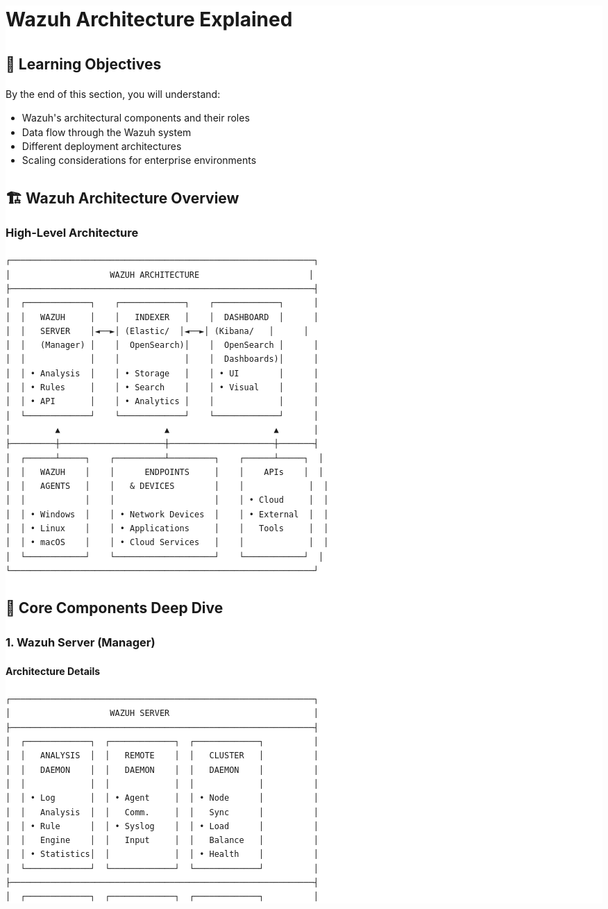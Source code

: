 # Wazuh Architecture Explained

## 🎯 Learning Objectives

By the end of this section, you will understand:
- Wazuh's architectural components and their roles
- Data flow through the Wazuh system
- Different deployment architectures
- Scaling considerations for enterprise environments

## 🏗️ Wazuh Architecture Overview

### High-Level Architecture

```
┌─────────────────────────────────────────────────────────────┐
│                    WAZUH ARCHITECTURE                      │
├─────────────────────────────────────────────────────────────┤
│  ┌─────────────┐    ┌─────────────┐    ┌─────────────┐      │
│  │   WAZUH     │    │   INDEXER   │    │  DASHBOARD  │      │
│  │   SERVER    │◄──►│ (Elastic/  │◄──►│ (Kibana/   │      │
│  │   (Manager) │    │  OpenSearch)│    │  OpenSearch │      │
│  │             │    │             │    │  Dashboards)│      │
│  │ • Analysis  │    │ • Storage   │    │ • UI        │      │
│  │ • Rules     │    │ • Search    │    │ • Visual    │      │
│  │ • API       │    │ • Analytics │    │             │      │
│  └─────────────┘    └─────────────┘    └─────────────┘      │
│         ▲                     ▲                     ▲       │
├─────────┼─────────────────────┼─────────────────────┼───────┤
│  ┌──────┴─────┐    ┌──────────┴─────────┐    ┌──────┴─────┐  │
│  │   WAZUH    │    │      ENDPOINTS     │    │    APIs    │  │
│  │   AGENTS   │    │   & DEVICES        │    │             │  │
│  │            │    │                    │    │ • Cloud     │  │
│  │ • Windows  │    │ • Network Devices  │    │ • External  │  │
│  │ • Linux    │    │ • Applications     │    │   Tools     │  │
│  │ • macOS    │    │ • Cloud Services   │    │             │  │
│  └────────────┘    └────────────────────┘    └────────────┘  │
└─────────────────────────────────────────────────────────────┘
```

## 🔧 Core Components Deep Dive

### 1. Wazuh Server (Manager)

#### Architecture Details
```
┌─────────────────────────────────────────────────────────────┐
│                    WAZUH SERVER                             │
├─────────────────────────────────────────────────────────────┤
│  ┌─────────────┐  ┌─────────────┐  ┌─────────────┐          │
│  │   ANALYSIS  │  │   REMOTE    │  │   CLUSTER   │          │
│  │   DAEMON    │  │   DAEMON    │  │   DAEMON    │          │
│  │             │  │             │  │             │          │
│  │ • Log       │  │ • Agent     │  │ • Node      │          │
│  │   Analysis  │  │   Comm.     │  │   Sync      │          │
│  │ • Rule      │  │ • Syslog    │  │ • Load      │          │
│  │   Engine    │  │   Input     │  │   Balance   │          │
│  │ • Statistics│  │             │  │ • Health    │          │
│  └─────────────┘  └─────────────┘  └─────────────┘          │
├─────────────────────────────────────────────────────────────┤
│  ┌─────────────┐  ┌─────────────┐  ┌─────────────┐          │
```